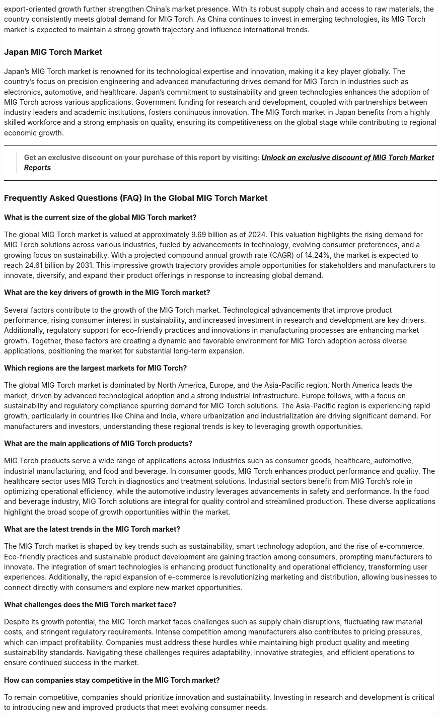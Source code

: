 export-oriented growth further strengthen China&rsquo;s market presence. With its robust supply chain and access to raw materials, the country consistently meets global demand for MIG Torch. As China continues to invest in emerging technologies, its MIG Torch market is expected to maintain a strong growth trajectory and influence international trends.</p><h3>Japan MIG Torch Market</h3><p>Japan&rsquo;s MIG Torch market is renowned for its technological expertise and innovation, making it a key player globally. The country&rsquo;s focus on precision engineering and advanced manufacturing drives demand for MIG Torch in industries such as electronics, automotive, and healthcare. Japan&rsquo;s commitment to sustainability and green technologies enhances the adoption of MIG Torch across various applications. Government funding for research and development, coupled with partnerships between industry leaders and academic institutions, fosters continuous innovation. The MIG Torch market in Japan benefits from a highly skilled workforce and a strong emphasis on quality, ensuring its competitiveness on the global stage while contributing to regional economic growth.</p><hr /><blockquote><p><strong>Get an exclusive discount on your purchase of this report by visiting: <em><a href="://marketresearchpulse.com/ask-for-discount/35662?utm_source=Github&amp;utm_medium=0111">Unlock an exclusive discount of MIG Torch Market Reports</a></em>&nbsp;</strong></p></blockquote><hr /><h3>Frequently Asked Questions (FAQ) in the Global MIG Torch Market</h3><p><strong>What is the current size of the global MIG Torch market?</strong></p><p>The global MIG Torch market is valued at approximately 9.69 billion as of 2024. This valuation highlights the rising demand for MIG Torch solutions across various industries, fueled by advancements in technology, evolving consumer preferences, and a growing focus on sustainability. With a projected compound annual growth rate (CAGR) of 14.24%, the market is expected to reach 24.61 billion by 2031. This impressive growth trajectory provides ample opportunities for stakeholders and manufacturers to innovate, diversify, and expand their product offerings in response to increasing global demand.</p><p><strong>What are the key drivers of growth in the MIG Torch market?</strong></p><p>Several factors contribute to the growth of the MIG Torch market. Technological advancements that improve product performance, rising consumer interest in sustainability, and increased investment in research and development are key drivers. Additionally, regulatory support for eco-friendly practices and innovations in manufacturing processes are enhancing market growth. Together, these factors are creating a dynamic and favorable environment for MIG Torch adoption across diverse applications, positioning the market for substantial long-term expansion.</p><p><strong>Which regions are the largest markets for MIG Torch?</strong></p><p>The global MIG Torch market is dominated by North America, Europe, and the Asia-Pacific region. North America leads the market, driven by advanced technological adoption and a strong industrial infrastructure. Europe follows, with a focus on sustainability and regulatory compliance spurring demand for MIG Torch solutions. The Asia-Pacific region is experiencing rapid growth, particularly in countries like China and India, where urbanization and industrialization are driving significant demand. For manufacturers and investors, understanding these regional trends is key to leveraging growth opportunities.</p><p><strong>What are the main applications of MIG Torch products?</strong></p><p>MIG Torch products serve a wide range of applications across industries such as consumer goods, healthcare, automotive, industrial manufacturing, and food and beverage. In consumer goods, MIG Torch enhances product performance and quality. The healthcare sector uses MIG Torch in diagnostics and treatment solutions. Industrial sectors benefit from MIG Torch&rsquo;s role in optimizing operational efficiency, while the automotive industry leverages advancements in safety and performance. In the food and beverage industry, MIG Torch solutions are integral for quality control and streamlined production. These diverse applications highlight the broad scope of growth opportunities within the market.</p><p><strong>What are the latest trends in the MIG Torch market?</strong></p><p>The MIG Torch market is shaped by key trends such as sustainability, smart technology adoption, and the rise of e-commerce. Eco-friendly practices and sustainable product development are gaining traction among consumers, prompting manufacturers to innovate. The integration of smart technologies is enhancing product functionality and operational efficiency, transforming user experiences. Additionally, the rapid expansion of e-commerce is revolutionizing marketing and distribution, allowing businesses to connect directly with consumers and explore new market opportunities.</p><p><strong>What challenges does the MIG Torch market face?</strong></p><p>Despite its growth potential, the MIG Torch market faces challenges such as supply chain disruptions, fluctuating raw material costs, and stringent regulatory requirements. Intense competition among manufacturers also contributes to pricing pressures, which can impact profitability. Companies must address these hurdles while maintaining high product quality and meeting sustainability standards. Navigating these challenges requires adaptability, innovative strategies, and efficient operations to ensure continued success in the market.</p><p><strong>How can companies stay competitive in the MIG Torch market?</strong></p><p>To remain competitive, companies should prioritize innovation and sustainability. Investing in research and development is critical to introducing new and improved products that meet evolving consumer needs.